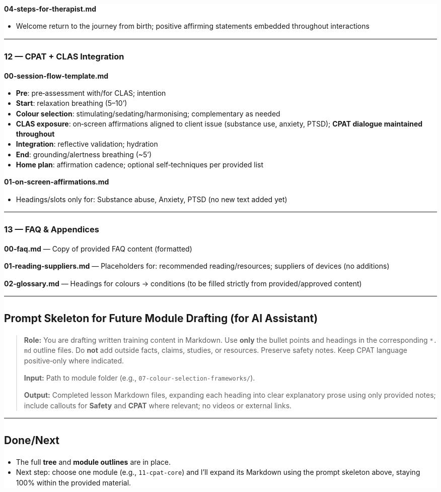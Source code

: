 **04‑steps‑for‑therapist.md**

- Welcome return to the journey from birth; positive affirming statements embedded throughout interactions

---

### 12 — CPAT + CLAS Integration

**00‑session‑flow‑template.md**

- **Pre**: pre‑assessment with/for CLAS; intention
- **Start**: relaxation breathing (5–10’)
- **Colour selection**: stimulating/sedating/harmonising; complementary as needed
- **CLAS exposure**: on‑screen affirmations aligned to client issue (substance use, anxiety, PTSD); **CPAT dialogue maintained throughout**
- **Integration**: reflective validation; hydration
- **End**: grounding/alertness breathing (\~5’)
- **Home plan**: affirmation cadence; optional self‑techniques per provided list

**01‑on‑screen‑affirmations.md**

- Headings/slots only for: Substance abuse, Anxiety, PTSD (no new text added yet)

---

### 13 — FAQ & Appendices

**00‑faq.md** — Copy of provided FAQ content (formatted)

**01‑reading‑suppliers.md** — Placeholders for: recommended reading/resources; suppliers of devices (no additions)

**02‑glossary.md** — Headings for colours → conditions (to be filled strictly from provided/approved content)

---

## Prompt Skeleton for Future Module Drafting (for AI Assistant)

> **Role:** You are drafting written training content in Markdown. Use **only** the bullet points and headings in the corresponding `*.md` outline files. Do **not** add outside facts, claims, studies, or resources. Preserve safety notes. Keep CPAT language positive‑only where indicated.
>
> **Input:** Path to module folder (e.g., `07-colour-selection-frameworks/`).
>
> **Output:** Completed lesson Markdown files, expanding each heading into clear explanatory prose using only provided notes; include callouts for **Safety** and **CPAT** where relevant; no videos or external links.

---

## Done/Next

- The full **tree** and **module outlines** are in place.
- Next step: choose one module (e.g., `11-cpat-core`) and I’ll expand its Markdown using the prompt skeleton above, staying 100% within the provided material.
